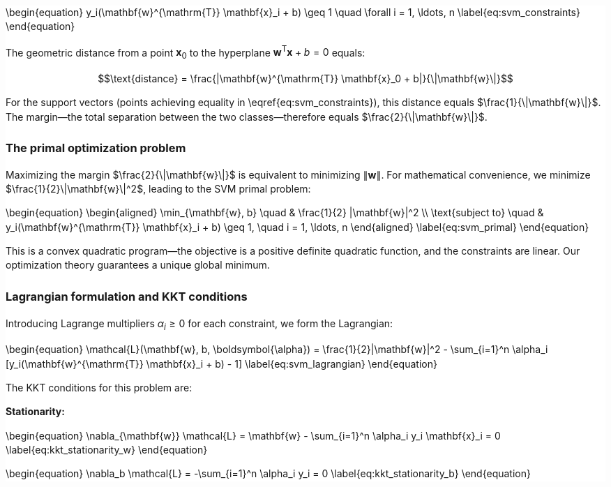 \begin{equation}
y_i(\mathbf{w}^{\mathrm{T}} \mathbf{x}_i + b) \geq 1 \quad \forall i = 1, \ldots, n
\label{eq:svm_constraints}
\end{equation}

The geometric distance from a point $\mathbf{x}_0$ to the hyperplane $\mathbf{w}^{\mathrm{T}} \mathbf{x} + b = 0$ equals:

$$\text{distance} = \frac{|\mathbf{w}^{\mathrm{T}} \mathbf{x}_0 + b|}{\|\mathbf{w}\|}$$

For the support vectors (points achieving equality in \eqref{eq:svm_constraints}), this distance equals $\frac{1}{\|\mathbf{w}\|}$. The margin—the total separation between the two classes—therefore equals $\frac{2}{\|\mathbf{w}\|}$.

### The primal optimization problem

Maximizing the margin $\frac{2}{\|\mathbf{w}\|}$ is equivalent to minimizing $\|\mathbf{w}\|$. For mathematical convenience, we minimize $\frac{1}{2}\|\mathbf{w}\|^2$, leading to the SVM primal problem:

\begin{equation}
\begin{aligned}
\min\_{\mathbf{w}, b} \quad & \frac{1}{2} \|\mathbf{w}\|^2 \\\\
\text{subject to} \quad & y_i(\mathbf{w}^{\mathrm{T}} \mathbf{x}_i + b) \geq 1, \quad i = 1, \ldots, n
\end{aligned}
\label{eq:svm_primal}
\end{equation}

This is a convex quadratic program—the objective is a positive definite quadratic function, and the constraints are linear. Our optimization theory guarantees a unique global minimum.

### Lagrangian formulation and KKT conditions

Introducing Lagrange multipliers $\alpha_i \geq 0$ for each constraint, we form the Lagrangian:

\begin{equation}
\mathcal{L}(\mathbf{w}, b, \boldsymbol{\alpha}) = \frac{1}{2}\|\mathbf{w}\|^2 - \sum\_{i=1}^n \alpha_i [y_i(\mathbf{w}^{\mathrm{T}} \mathbf{x}_i + b) - 1]
\label{eq:svm_lagrangian}
\end{equation}

The KKT conditions for this problem are:

**Stationarity:**

\begin{equation}
\nabla\_{\mathbf{w}} \mathcal{L} = \mathbf{w} - \sum\_{i=1}^n \alpha_i y_i \mathbf{x}_i = 0
\label{eq:kkt_stationarity_w}
\end{equation}

\begin{equation}
\nabla_b \mathcal{L} = -\sum\_{i=1}^n \alpha_i y_i = 0
\label{eq:kkt_stationarity_b}
\end{equation}
